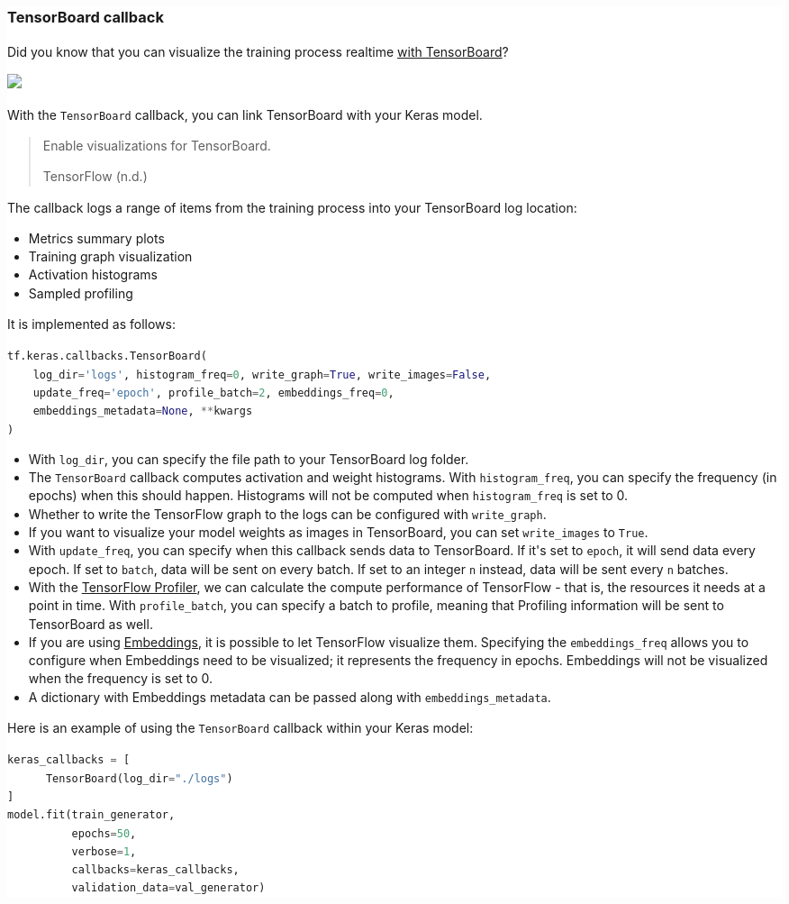 ### TensorBoard callback

Did you know that you can visualize the training process realtime [with TensorBoard](https://www.machinecurve.com/index.php/2019/11/13/how-to-use-tensorboard-with-keras/)?

![](images/image-1.png)

With the `TensorBoard` callback, you can link TensorBoard with your Keras model.

> Enable visualizations for TensorBoard.
> 
> TensorFlow (n.d.)

The callback logs a range of items from the training process into your TensorBoard log location:

- Metrics summary plots
- Training graph visualization
- Activation histograms
- Sampled profiling

It is implemented as follows:

```python
tf.keras.callbacks.TensorBoard(
    log_dir='logs', histogram_freq=0, write_graph=True, write_images=False,
    update_freq='epoch', profile_batch=2, embeddings_freq=0,
    embeddings_metadata=None, **kwargs
)
```

- With `log_dir`, you can specify the file path to your TensorBoard log folder.
- The `TensorBoard` callback computes activation and weight histograms. With `histogram_freq`, you can specify the frequency (in epochs) when this should happen. Histograms will not be computed when `histogram_freq` is set to 0.
- Whether to write the TensorFlow graph to the logs can be configured with `write_graph`.
- If you want to visualize your model weights as images in TensorBoard, you can set `write_images` to `True`.
- With `update_freq`, you can specify when this callback sends data to TensorBoard. If it's set to `epoch`, it will send data every epoch. If set to `batch`, data will be sent on every batch. If set to an integer `n` instead, data will be sent every `n` batches.
- With the [TensorFlow Profiler](https://www.tensorflow.org/guide/profiler), we can calculate the compute performance of TensorFlow - that is, the resources it needs at a point in time. With `profile_batch`, you can specify a batch to profile, meaning that Profiling information will be sent to TensorBoard as well.
- If you are using [Embeddings](https://www.machinecurve.com/index.php/2020/03/03/classifying-imdb-sentiment-with-keras-and-embeddings-dropout-conv1d/), it is possible to let TensorFlow visualize them. Specifying the `embeddings_freq` allows you to configure when Embeddings need to be visualized; it represents the frequency in epochs. Embeddings will not be visualized when the frequency is set to 0.
- A dictionary with Embeddings metadata can be passed along with `embeddings_metadata`.

Here is an example of using the `TensorBoard` callback within your Keras model:

```python
keras_callbacks = [
      TensorBoard(log_dir="./logs")
]
model.fit(train_generator,
          epochs=50,
          verbose=1,
          callbacks=keras_callbacks,
          validation_data=val_generator)
```
